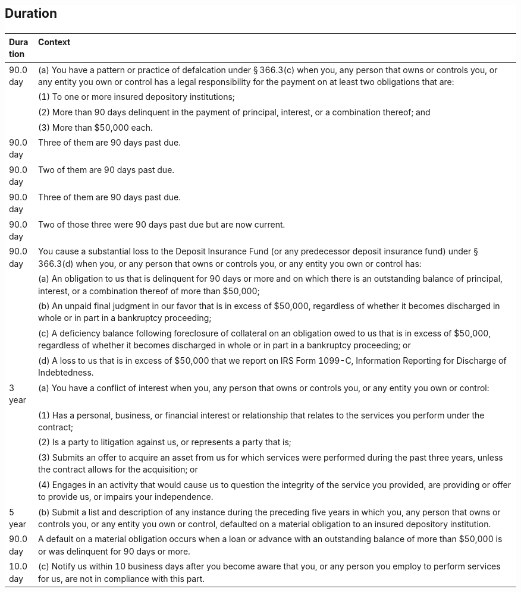 
## Duration

| Duration   | Context                                                                                                                                                                                                                                          |
|:-----------|:-------------------------------------------------------------------------------------------------------------------------------------------------------------------------------------------------------------------------------------------------|
| 90.0 day   | (a) You have a pattern or practice of defalcation under &#167;&#8201;366.3(c) when you, any person that owns or controls you, or any entity you own or control has a legal responsibility for the payment on at least two obligations that are:  |
|            |             (1) To one or more insured depository institutions;                                                                                                                                                                                  |
|            |             (2) More than 90 days delinquent in the payment of principal, interest, or a combination thereof; and                                                                                                                                |
|            |             (3) More than $50,000 each.                                                                                                                                                                                                          |
| 90.0 day   | Three of them are 90 days past due.                                                                                                                                                                                                              |
| 90.0 day   | Two of them are 90 days past due.                                                                                                                                                                                                                |
| 90.0 day   | Three of them are 90 days past due.                                                                                                                                                                                                              |
| 90.0 day   | Two of those three were 90 days past due but are now current.                                                                                                                                                                                    |
| 90.0 day   | You cause a substantial loss to the Deposit Insurance Fund (or any predecessor deposit insurance fund) under &#167;&#8201;366.3(d) when you, or any person that owns or controls you, or any entity you own or control has:                      |
|            |             (a) An obligation to us that is delinquent for 90 days or more and on which there is an outstanding balance of principal, interest, or a combination thereof of more than $50,000;                                                   |
|            |             (b) An unpaid final judgment in our favor that is in excess of $50,000, regardless of whether it becomes discharged in whole or in part in a bankruptcy proceeding;                                                                  |
|            |             (c) A deficiency balance following foreclosure of collateral on an obligation owed to us that is in excess of $50,000, regardless of whether it becomes discharged in whole or in part in a bankruptcy proceeding; or                |
|            |             (d) A loss to us that is in excess of $50,000 that we report on IRS Form 1099-C, Information Reporting for Discharge of Indebtedness.                                                                                                |
| 3 year     | (a) You have a conflict of interest when you, any person that owns or controls you, or any entity you own or control:                                                                                                                            |
|            |             (1) Has a personal, business, or financial interest or relationship that relates to the services you perform under the contract;                                                                                                     |
|            |             (2) Is a party to litigation against us, or represents a party that is;                                                                                                                                                              |
|            |             (3) Submits an offer to acquire an asset from us for which services were performed during the past three years, unless the contract allows for the acquisition; or                                                                   |
|            |             (4) Engages in an activity that would cause us to question the integrity of the service you provided, are providing or offer to provide us, or impairs your independence.                                                            |
| 5 year     | (b) Submit a list and description of any instance during the preceding five years in which you, any person that owns or controls you, or any entity you own or control, defaulted on a material obligation to an insured depository institution. |
| 90.0 day   | A default on a material obligation occurs when a loan or advance with an outstanding balance of more than $50,000 is or was delinquent for 90 days or more.                                                                                      |
| 10.0 day   | (c) Notify us within 10 business days after you become aware that you, or any person you employ to perform services for us, are not in compliance with this part.                                                                                |